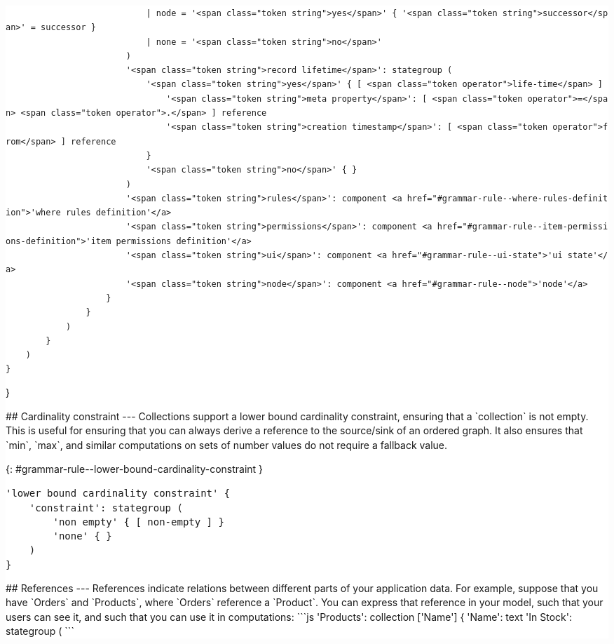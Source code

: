 								| node = '<span class="token string">yes</span>' { '<span class="token string">successor</span>' = successor }
								| none = '<span class="token string">no</span>'
							)
							'<span class="token string">record lifetime</span>': stategroup (
								'<span class="token string">yes</span>' { [ <span class="token operator">life-time</span> ]
									'<span class="token string">meta property</span>': [ <span class="token operator">=</span> <span class="token operator">.</span> ] reference
									'<span class="token string">creation timestamp</span>': [ <span class="token operator">from</span> ] reference
								}
								'<span class="token string">no</span>' { }
							)
							'<span class="token string">rules</span>': component <a href="#grammar-rule--where-rules-definition">'where rules definition'</a>
							'<span class="token string">permissions</span>': component <a href="#grammar-rule--item-permissions-definition">'item permissions definition'</a>
							'<span class="token string">ui</span>': component <a href="#grammar-rule--ui-state">'ui state'</a>
							'<span class="token string">node</span>': component <a href="#grammar-rule--node">'node'</a>
						}
					}
				)
			}
		)
	}
}
</pre>
</div>
</div>
## Cardinality constraint
---
Collections support a lower bound cardinality constraint, ensuring that a `collection` is not empty.
This is useful for ensuring that you can always derive a reference to the source/sink of an ordered graph.
It also ensures that `min`, `max`, and similar computations on sets of number values do not require a fallback value.


{: #grammar-rule--lower-bound-cardinality-constraint }
<div class="language-js highlighter-rouge">
<div class="highlight">
<pre class="highlight language-js code-custom">
'<span class="token string">lower bound cardinality constraint</span>' {
	'<span class="token string">constraint</span>': stategroup (
		'<span class="token string">non empty</span>' { [ <span class="token operator">non-empty</span> ] }
		'<span class="token string">none</span>' { }
	)
}
</pre>
</div>
</div>
## References
---
References indicate relations between different parts of your application data.
For example, suppose that you have `Orders` and `Products`, where `Orders` reference a `Product`.
You can express that reference in your model, such that your users can see it, and such that you can use it in computations:
```js
'Products': collection ['Name'] {
	'Name': text
	'In Stock': stategroup (
```